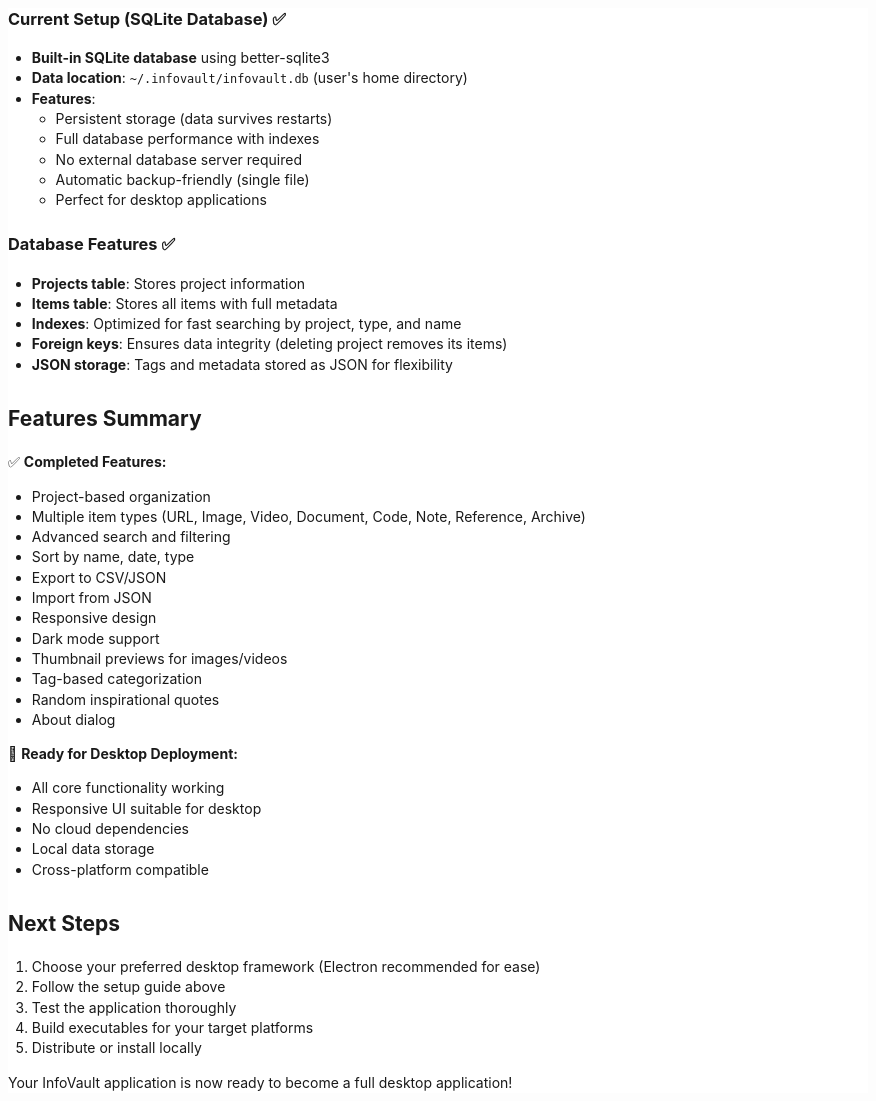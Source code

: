 ### Current Setup (SQLite Database) ✅
- **Built-in SQLite database** using better-sqlite3
- **Data location**: `~/.infovault/infovault.db` (user's home directory)
- **Features**: 
  - Persistent storage (data survives restarts)
  - Full database performance with indexes
  - No external database server required
  - Automatic backup-friendly (single file)
  - Perfect for desktop applications

### Database Features ✅
- **Projects table**: Stores project information
- **Items table**: Stores all items with full metadata
- **Indexes**: Optimized for fast searching by project, type, and name
- **Foreign keys**: Ensures data integrity (deleting project removes its items)
- **JSON storage**: Tags and metadata stored as JSON for flexibility

## Features Summary

✅ **Completed Features:**
- Project-based organization
- Multiple item types (URL, Image, Video, Document, Code, Note, Reference, Archive)
- Advanced search and filtering
- Sort by name, date, type
- Export to CSV/JSON
- Import from JSON
- Responsive design
- Dark mode support
- Thumbnail previews for images/videos
- Tag-based categorization
- Random inspirational quotes
- About dialog

🚀 **Ready for Desktop Deployment:**
- All core functionality working
- Responsive UI suitable for desktop
- No cloud dependencies
- Local data storage
- Cross-platform compatible

## Next Steps

1. Choose your preferred desktop framework (Electron recommended for ease)
2. Follow the setup guide above
3. Test the application thoroughly
4. Build executables for your target platforms
5. Distribute or install locally

Your InfoVault application is now ready to become a full desktop application!
